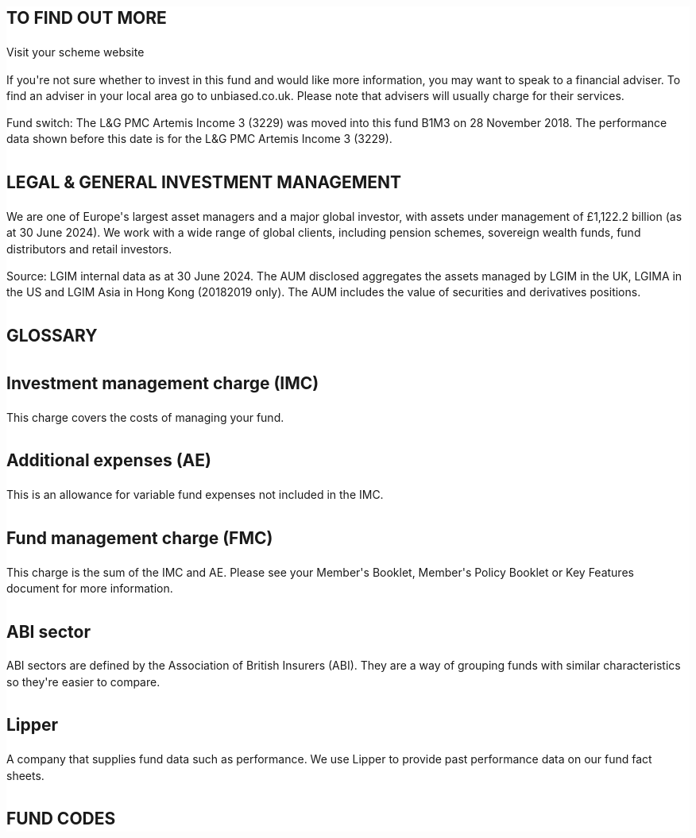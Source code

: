 ## TO FIND OUT MORE



Visit your scheme website

If you're not sure whether to invest in this fund and would like more information, you may want to speak to a financial adviser. To find an adviser in your local area go to unbiased.co.uk. Please note that advisers will usually charge for their services.

Fund switch: The L&G PMC Artemis Income 3 (3229) was moved into this fund B1M3 on 28 November 2018. The performance data shown before this date is for the L&G PMC Artemis Income 3 (3229).



## LEGAL & GENERAL INVESTMENT MANAGEMENT

We are one of Europe's largest asset managers and a major global investor, with assets under management of £1,122.2 billion (as at 30 June 2024). We work with a wide range of global clients, including pension schemes, sovereign wealth funds, fund distributors and retail investors.

Source: LGIM internal data as at 30 June 2024. The AUM disclosed aggregates the assets managed by LGIM in the UK, LGIMA in the US and LGIM Asia in Hong Kong (20182019 only). The AUM includes the value of securities and derivatives positions.

## GLOSSARY

## Investment management charge (IMC)

This charge covers the costs of managing your fund.

## Additional expenses (AE)

This is an allowance for variable fund expenses not included in the IMC.

## Fund management charge (FMC)

This charge is the sum of the IMC and AE. Please see your Member's Booklet, Member's Policy Booklet or Key Features document for more information.

## ABI sector

ABI sectors are defined by the Association of British Insurers (ABI). They are a way of grouping funds with similar characteristics so they're easier to compare.

## Lipper

A company that supplies fund data such as performance. We use Lipper to provide past performance data on our fund fact sheets.

## FUND CODES
